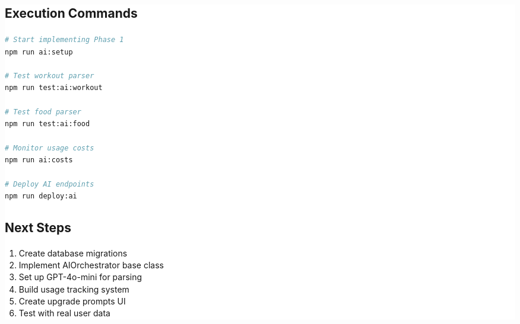 ## Execution Commands

```bash
# Start implementing Phase 1
npm run ai:setup

# Test workout parser
npm run test:ai:workout

# Test food parser  
npm run test:ai:food

# Monitor usage costs
npm run ai:costs

# Deploy AI endpoints
npm run deploy:ai
```

## Next Steps
1. Create database migrations
2. Implement AIOrchestrator base class
3. Set up GPT-4o-mini for parsing
4. Build usage tracking system
5. Create upgrade prompts UI
6. Test with real user data
